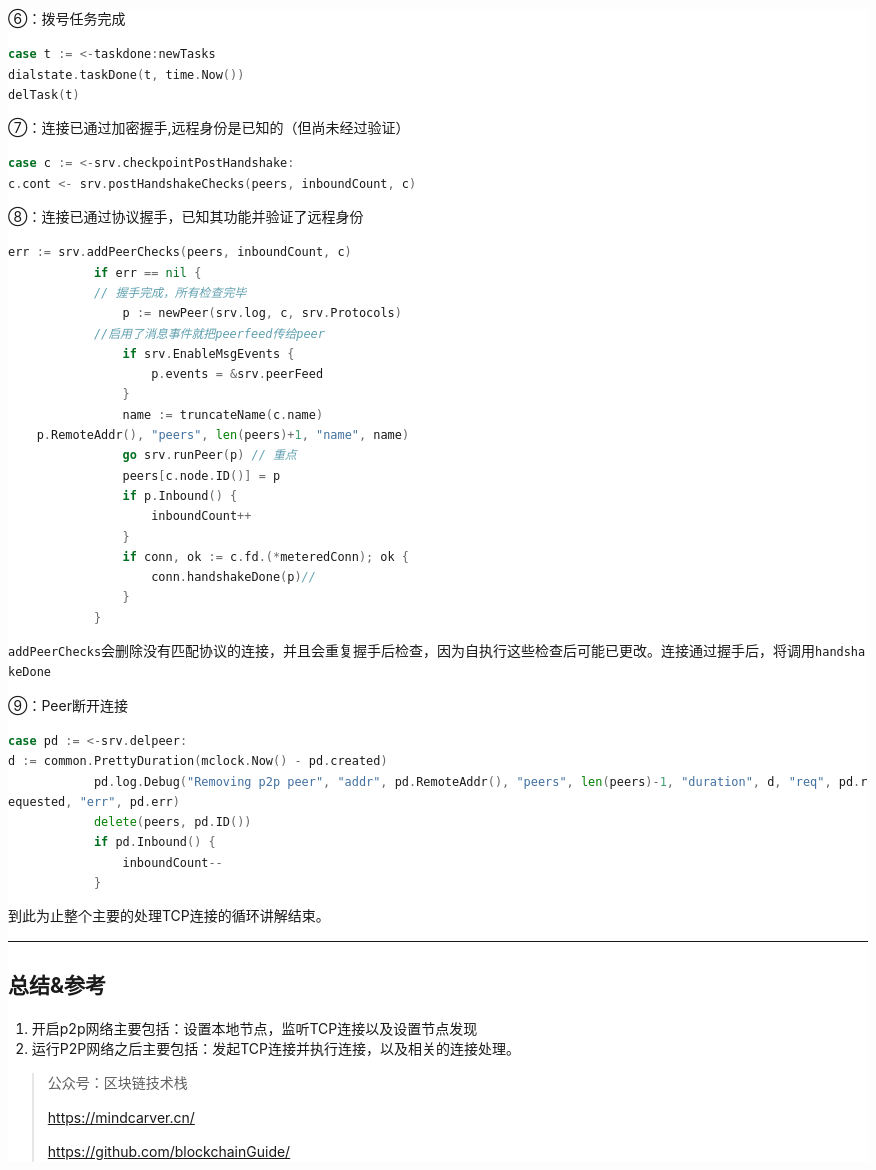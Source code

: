 ⑥：拨号任务完成

```go
case t := <-taskdone:newTasks
dialstate.taskDone(t, time.Now())
delTask(t)
```

⑦：连接已通过加密握手,远程身份是已知的（但尚未经过验证）

```go
case c := <-srv.checkpointPostHandshake:
c.cont <- srv.postHandshakeChecks(peers, inboundCount, c)
```

⑧：连接已通过协议握手，已知其功能并验证了远程身份

```go
err := srv.addPeerChecks(peers, inboundCount, c)
			if err == nil {
			// 握手完成，所有检查完毕
				p := newPeer(srv.log, c, srv.Protocols)
			//启用了消息事件就把peerfeed传给peer
				if srv.EnableMsgEvents {
					p.events = &srv.peerFeed
				}
				name := truncateName(c.name)
	p.RemoteAddr(), "peers", len(peers)+1, "name", name)
				go srv.runPeer(p) // 重点
				peers[c.node.ID()] = p
				if p.Inbound() {
					inboundCount++
				}
				if conn, ok := c.fd.(*meteredConn); ok {
					conn.handshakeDone(p)// 
				}
			}
```

`addPeerChecks`会删除没有匹配协议的连接，并且会重复握手后检查，因为自执行这些检查后可能已更改。连接通过握手后，将调用`handshakeDone`

⑨：Peer断开连接

```go
case pd := <-srv.delpeer:
d := common.PrettyDuration(mclock.Now() - pd.created)
			pd.log.Debug("Removing p2p peer", "addr", pd.RemoteAddr(), "peers", len(peers)-1, "duration", d, "req", pd.requested, "err", pd.err)
			delete(peers, pd.ID())
			if pd.Inbound() {
				inboundCount--
			}
```

到此为止整个主要的处理TCP连接的循环讲解结束。

-----

## 总结&参考

1. 开启p2p网络主要包括：设置本地节点，监听TCP连接以及设置节点发现
2. 运行P2P网络之后主要包括：发起TCP连接并执行连接，以及相关的连接处理。



> 公众号：区块链技术栈     
>
> https://mindcarver.cn/
>
> https://github.com/blockchainGuide/